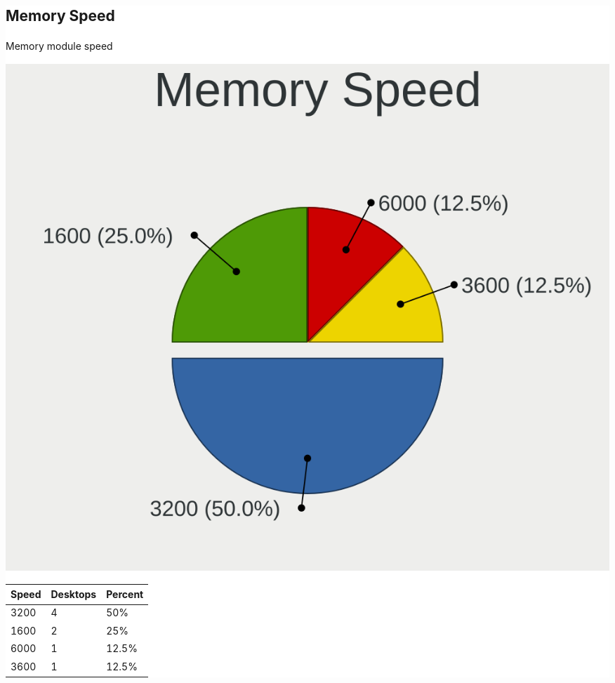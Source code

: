 Memory Speed
------------

Memory module speed

![Memory Speed](./images/pie_chart/memory_speed.svg)


| Speed | Desktops | Percent |
|-------|----------|---------|
| 3200  | 4        | 50%     |
| 1600  | 2        | 25%     |
| 6000  | 1        | 12.5%   |
| 3600  | 1        | 12.5%   |
